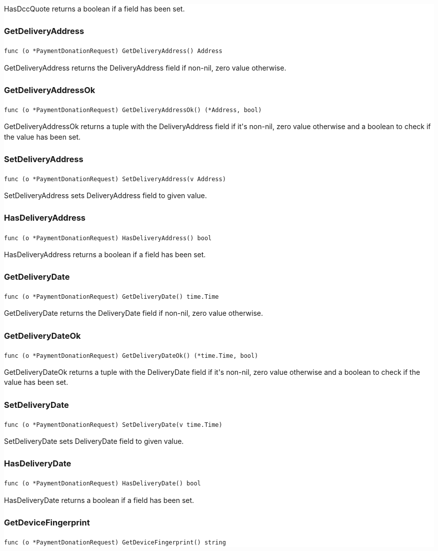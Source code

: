 HasDccQuote returns a boolean if a field has been set.

### GetDeliveryAddress

`func (o *PaymentDonationRequest) GetDeliveryAddress() Address`

GetDeliveryAddress returns the DeliveryAddress field if non-nil, zero value otherwise.

### GetDeliveryAddressOk

`func (o *PaymentDonationRequest) GetDeliveryAddressOk() (*Address, bool)`

GetDeliveryAddressOk returns a tuple with the DeliveryAddress field if it's non-nil, zero value otherwise
and a boolean to check if the value has been set.

### SetDeliveryAddress

`func (o *PaymentDonationRequest) SetDeliveryAddress(v Address)`

SetDeliveryAddress sets DeliveryAddress field to given value.

### HasDeliveryAddress

`func (o *PaymentDonationRequest) HasDeliveryAddress() bool`

HasDeliveryAddress returns a boolean if a field has been set.

### GetDeliveryDate

`func (o *PaymentDonationRequest) GetDeliveryDate() time.Time`

GetDeliveryDate returns the DeliveryDate field if non-nil, zero value otherwise.

### GetDeliveryDateOk

`func (o *PaymentDonationRequest) GetDeliveryDateOk() (*time.Time, bool)`

GetDeliveryDateOk returns a tuple with the DeliveryDate field if it's non-nil, zero value otherwise
and a boolean to check if the value has been set.

### SetDeliveryDate

`func (o *PaymentDonationRequest) SetDeliveryDate(v time.Time)`

SetDeliveryDate sets DeliveryDate field to given value.

### HasDeliveryDate

`func (o *PaymentDonationRequest) HasDeliveryDate() bool`

HasDeliveryDate returns a boolean if a field has been set.

### GetDeviceFingerprint

`func (o *PaymentDonationRequest) GetDeviceFingerprint() string`
